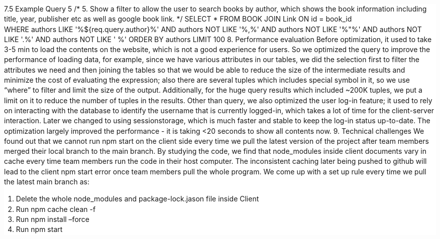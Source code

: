 
7.5 Example Query 5
/* 5. Show a filter to allow the user to search books by author, which shows the book information including title, year, publisher etc as well as google book link. */
SELECT *
FROM BOOK JOIN Link ON id = book_id                                                                                                            
WHERE authors LIKE '%${req.query.author}%' 
AND authors NOT LIKE '%,%' 
AND authors NOT LIKE '%"%' 
AND authors NOT LIKE '.%' 
AND authors NOT LIKE ' %'
ORDER BY authors
LIMIT 100
8. Performance evaluation 
Before optimization, it used to take 3-5 min to load the contents on the website, which is not a good experience for users.  So we optimized the query to improve the performance of loading data, for example, since we have various attributes in our tables, we did the selection first to filter the attributes we need and then joining the tables so that we would be able to reduce the size of the intermediate results and minimize the cost of evaluating the expression; also there are several tuples which includes special symbol in it, so we use “where” to filter and limit the size of the output. Additionally, for the huge query results which included ~200K tuples, we put a limit on it to reduce the number of tuples in the results. 
Other than query, we also optimized the user log-in feature; it used to rely on interacting with the database to identify the username that is currently logged-in, which takes a lot of time for the client-server interaction. Later we changed to using sessionstorage, which is much faster and stable to keep the log-in status up-to-date. 
The optimization largely improved the performance - it is taking <20 seconds to show all contents now.
9. Technical challenges 
We found out that we cannot run npm start on the client side every time we pull the latest version of the project after team members merged their local branch to the main branch. By studying the code, we find that node_modules inside client documents vary in cache every time team members run the code in their host computer. The inconsistent caching later being pushed to github will lead to the client npm start error once team members pull the whole program. We come up with a set up rule every time we pull the latest main branch as:
1. Delete the whole node_modules and package-lock.jason file inside Client
2. Run npm cache clean -f
3. Run npm install –force
4. Run npm start
